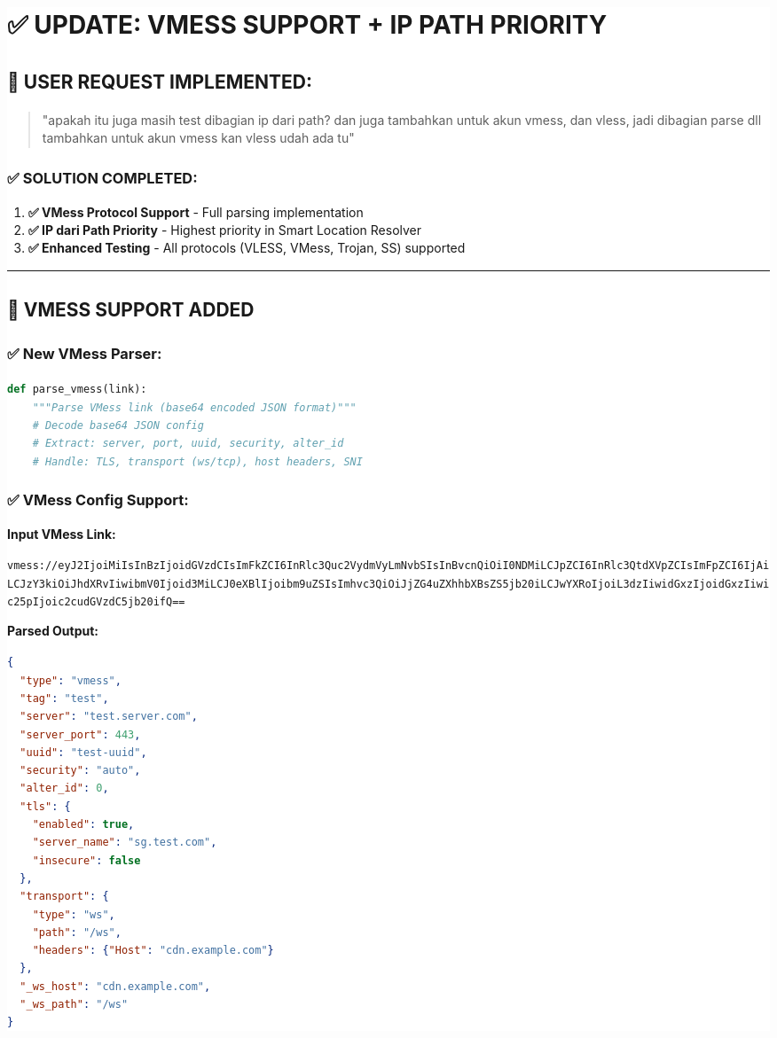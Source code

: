 # ✅ UPDATE: VMESS SUPPORT + IP PATH PRIORITY

## 🎯 **USER REQUEST IMPLEMENTED:**

> "apakah itu juga masih test dibagian ip dari path? dan juga tambahkan untuk akun vmess, dan vless, jadi dibagian parse dll tambahkan untuk akun vmess kan vless udah ada tu"

### ✅ **SOLUTION COMPLETED:**

1. **✅ VMess Protocol Support** - Full parsing implementation
2. **✅ IP dari Path Priority** - Highest priority in Smart Location Resolver
3. **✅ Enhanced Testing** - All protocols (VLESS, VMess, Trojan, SS) supported

---

## 🚀 **VMESS SUPPORT ADDED**

### **✅ New VMess Parser:**

```python
def parse_vmess(link):
    """Parse VMess link (base64 encoded JSON format)"""
    # Decode base64 JSON config
    # Extract: server, port, uuid, security, alter_id
    # Handle: TLS, transport (ws/tcp), host headers, SNI
```

### **✅ VMess Config Support:**

**Input VMess Link:**
```
vmess://eyJ2IjoiMiIsInBzIjoidGVzdCIsImFkZCI6InRlc3Quc2VydmVyLmNvbSIsInBvcnQiOiI0NDMiLCJpZCI6InRlc3QtdXVpZCIsImFpZCI6IjAiLCJzY3kiOiJhdXRvIiwibmV0Ijoid3MiLCJ0eXBlIjoibm9uZSIsImhvc3QiOiJjZG4uZXhhbXBsZS5jb20iLCJwYXRoIjoiL3dzIiwidGxzIjoidGxzIiwic25pIjoic2cudGVzdC5jb20ifQ==
```

**Parsed Output:**
```json
{
  "type": "vmess",
  "tag": "test",
  "server": "test.server.com",
  "server_port": 443,
  "uuid": "test-uuid",
  "security": "auto",
  "alter_id": 0,
  "tls": {
    "enabled": true,
    "server_name": "sg.test.com",
    "insecure": false
  },
  "transport": {
    "type": "ws",
    "path": "/ws",
    "headers": {"Host": "cdn.example.com"}
  },
  "_ws_host": "cdn.example.com",
  "_ws_path": "/ws"
}
```
